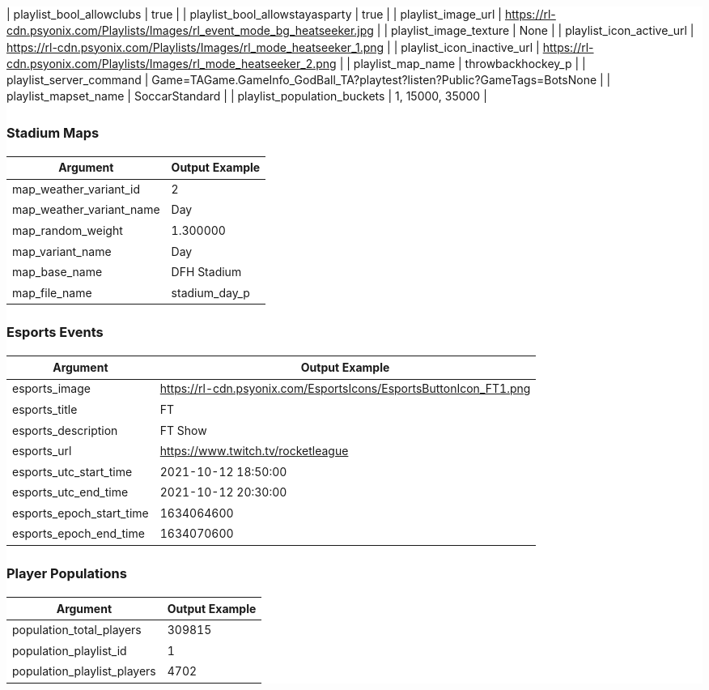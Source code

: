 | playlist_bool_allowclubs | true |
| playlist_bool_allowstayasparty | true |
| playlist_image_url | https://rl-cdn.psyonix.com/Playlists/Images/rl_event_mode_bg_heatseeker.jpg |
| playlist_image_texture | None |
| playlist_icon_active_url | https://rl-cdn.psyonix.com/Playlists/Images/rl_mode_heatseeker_1.png |
| playlist_icon_inactive_url | https://rl-cdn.psyonix.com/Playlists/Images/rl_mode_heatseeker_2.png |
| playlist_map_name | throwbackhockey_p |
| playlist_server_command | Game=TAGame.GameInfo_GodBall_TA?playtest?listen?Public?GameTags=BotsNone |
| playlist_mapset_name | SoccarStandard |
| playlist_population_buckets | 1, 15000, 35000 |

### Stadium Maps
| Argument | Output Example |
| ------ | ------ |
| map_weather_variant_id | 2 |
| map_weather_variant_name | Day |
| map_random_weight | 1.300000 |
| map_variant_name | Day |
| map_base_name | DFH Stadium |
| map_file_name | stadium_day_p |

### Esports Events
| Argument | Output Example |
| ------ | ------ |
| esports_image | https://rl-cdn.psyonix.com/EsportsIcons/EsportsButtonIcon_FT1.png |
| esports_title | FT |
| esports_description | FT Show |
| esports_url | https://www.twitch.tv/rocketleague |
| esports_utc_start_time | 2021-10-12 18:50:00 |
| esports_utc_end_time | 2021-10-12 20:30:00 |
| esports_epoch_start_time | 1634064600 |
| esports_epoch_end_time | 1634070600 |

### Player Populations
| Argument | Output Example |
| ------ | ------ |
| population_total_players | 309815 |
| population_playlist_id | 1 |
| population_playlist_players | 4702 |
